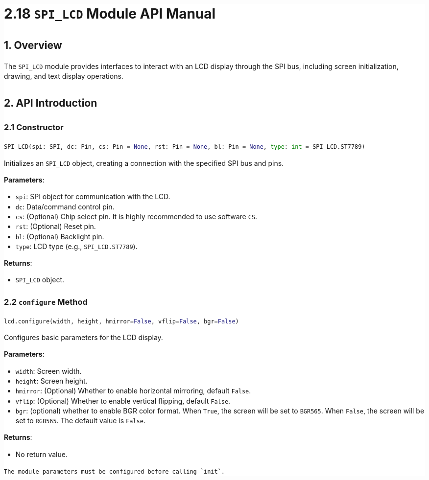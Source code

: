 # 2.18 `SPI_LCD` Module API Manual

## 1. Overview

The `SPI_LCD` module provides interfaces to interact with an LCD display through the SPI bus, including screen initialization, drawing, and text display operations.

## 2. API Introduction

### 2.1 Constructor

```python
SPI_LCD(spi: SPI, dc: Pin, cs: Pin = None, rst: Pin = None, bl: Pin = None, type: int = SPI_LCD.ST7789)
```

Initializes an `SPI_LCD` object, creating a connection with the specified SPI bus and pins.

**Parameters**:

- `spi`: SPI object for communication with the LCD.
- `dc`: Data/command control pin.
- `cs`: (Optional) Chip select pin. It is highly recommended to use software `CS`.
- `rst`: (Optional) Reset pin.
- `bl`: (Optional) Backlight pin.
- `type`: LCD type (e.g., `SPI_LCD.ST7789`).

**Returns**:

- `SPI_LCD` object.

### 2.2 `configure` Method

```python
lcd.configure(width, height, hmirror=False, vflip=False, bgr=False)
```

Configures basic parameters for the LCD display.

**Parameters**:

- `width`: Screen width.
- `height`: Screen height.
- `hmirror`: (Optional) Whether to enable horizontal mirroring, default `False`.
- `vflip`: (Optional) Whether to enable vertical flipping, default `False`.
- `bgr`: (optional) whether to enable BGR color format. When `True`, the screen will be set to `BGR565`. When `False`, the screen will be set to `RGB565`. The default value is `False`.

**Returns**:

- No return value.

```{admonition} Note
The module parameters must be configured before calling `init`.
```
